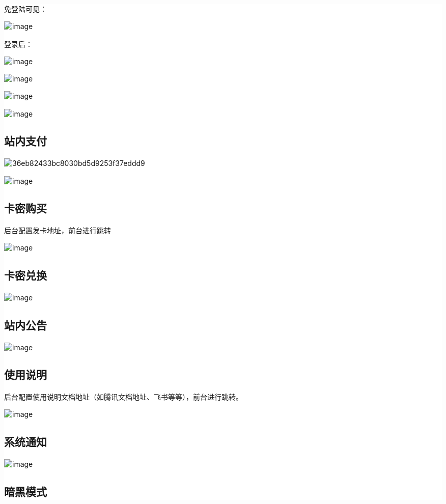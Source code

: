免登陆可见：

![image](https://github.com/user-attachments/assets/8adc04c7-7c66-45c5-a147-11cb5a065431)

登录后：

![image](https://github.com/user-attachments/assets/dfbed8e5-b531-4324-91ae-0481b9986993)

![image](https://github.com/user-attachments/assets/daa1c5e4-7a44-46f7-bf45-f06f877c39ca)

![image](https://github.com/user-attachments/assets/05f37c89-e4c9-47c0-8e0c-c4da4af136a8)

![image](https://github.com/user-attachments/assets/78571a5e-46e8-4697-b120-c5c0ca00c859)

## 站内支付

![36eb82433bc8030bd5d9253f37eddd9](https://github.com/user-attachments/assets/93a589f5-b78e-4763-b7fd-f02b1517c780)

![image](https://github.com/user-attachments/assets/65ab0756-86de-4b24-a1ea-b6b9b9867d19)



## 卡密购买

后台配置发卡地址，前台进行跳转

![image](https://github.com/user-attachments/assets/22ab51e0-695b-49dc-bca0-95a7b49f6c20)

## 卡密兑换

![image](https://github.com/user-attachments/assets/7eaf6940-3bc9-49d5-a3ab-a34a617724d4)

## 站内公告

![image](https://github.com/user-attachments/assets/e787e219-70f8-48ac-ba91-eebc76c2f1d1)


## 使用说明

后台配置使用说明文档地址（如腾讯文档地址、飞书等等），前台进行跳转。

![image](https://github.com/user-attachments/assets/5b69a33d-6188-4329-be1d-6360d717632e)


## 系统通知

![image](https://github.com/user-attachments/assets/523a1606-47d7-4d14-8042-d7bb26f0f24b)

## 暗黑模式
